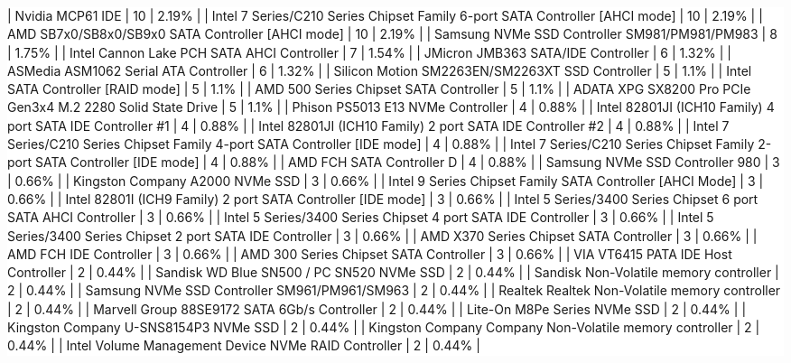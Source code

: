 | Nvidia MCP61 IDE                                                                        | 10       | 2.19%   |
| Intel 7 Series/C210 Series Chipset Family 6-port SATA Controller [AHCI mode]            | 10       | 2.19%   |
| AMD SB7x0/SB8x0/SB9x0 SATA Controller [AHCI mode]                                       | 10       | 2.19%   |
| Samsung NVMe SSD Controller SM981/PM981/PM983                                           | 8        | 1.75%   |
| Intel Cannon Lake PCH SATA AHCI Controller                                              | 7        | 1.54%   |
| JMicron JMB363 SATA/IDE Controller                                                      | 6        | 1.32%   |
| ASMedia ASM1062 Serial ATA Controller                                                   | 6        | 1.32%   |
| Silicon Motion SM2263EN/SM2263XT SSD Controller                                         | 5        | 1.1%    |
| Intel SATA Controller [RAID mode]                                                       | 5        | 1.1%    |
| AMD 500 Series Chipset SATA Controller                                                  | 5        | 1.1%    |
| ADATA XPG SX8200 Pro PCIe Gen3x4 M.2 2280 Solid State Drive                             | 5        | 1.1%    |
| Phison PS5013 E13 NVMe Controller                                                       | 4        | 0.88%   |
| Intel 82801JI (ICH10 Family) 4 port SATA IDE Controller #1                              | 4        | 0.88%   |
| Intel 82801JI (ICH10 Family) 2 port SATA IDE Controller #2                              | 4        | 0.88%   |
| Intel 7 Series/C210 Series Chipset Family 4-port SATA Controller [IDE mode]             | 4        | 0.88%   |
| Intel 7 Series/C210 Series Chipset Family 2-port SATA Controller [IDE mode]             | 4        | 0.88%   |
| AMD FCH SATA Controller D                                                               | 4        | 0.88%   |
| Samsung NVMe SSD Controller 980                                                         | 3        | 0.66%   |
| Kingston Company A2000 NVMe SSD                                                         | 3        | 0.66%   |
| Intel 9 Series Chipset Family SATA Controller [AHCI Mode]                               | 3        | 0.66%   |
| Intel 82801I (ICH9 Family) 2 port SATA Controller [IDE mode]                            | 3        | 0.66%   |
| Intel 5 Series/3400 Series Chipset 6 port SATA AHCI Controller                          | 3        | 0.66%   |
| Intel 5 Series/3400 Series Chipset 4 port SATA IDE Controller                           | 3        | 0.66%   |
| Intel 5 Series/3400 Series Chipset 2 port SATA IDE Controller                           | 3        | 0.66%   |
| AMD X370 Series Chipset SATA Controller                                                 | 3        | 0.66%   |
| AMD FCH IDE Controller                                                                  | 3        | 0.66%   |
| AMD 300 Series Chipset SATA Controller                                                  | 3        | 0.66%   |
| VIA VT6415 PATA IDE Host Controller                                                     | 2        | 0.44%   |
| Sandisk WD Blue SN500 / PC SN520 NVMe SSD                                               | 2        | 0.44%   |
| Sandisk Non-Volatile memory controller                                                  | 2        | 0.44%   |
| Samsung NVMe SSD Controller SM961/PM961/SM963                                           | 2        | 0.44%   |
| Realtek Realtek Non-Volatile memory controller                                          | 2        | 0.44%   |
| Marvell Group 88SE9172 SATA 6Gb/s Controller                                            | 2        | 0.44%   |
| Lite-On M8Pe Series NVMe SSD                                                            | 2        | 0.44%   |
| Kingston Company U-SNS8154P3 NVMe SSD                                                   | 2        | 0.44%   |
| Kingston Company Company Non-Volatile memory controller                                 | 2        | 0.44%   |
| Intel Volume Management Device NVMe RAID Controller                                     | 2        | 0.44%   |